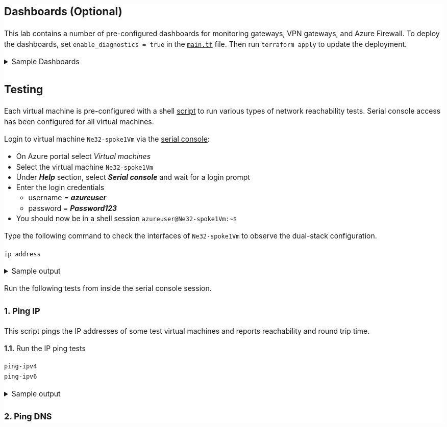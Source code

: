 ## Dashboards (Optional)

This lab contains a number of pre-configured dashboards for monitoring gateways, VPN gateways, and Azure Firewall. To deploy the dashboards, set `enable_diagnostics = true` in the [`main.tf`](./02-main.tf) file. Then run `terraform apply` to update the deployment.

<details><summary>Sample Dashboards</summary></details>
<p>

## Testing

Each virtual machine is pre-configured with a shell [script](../../scripts/server.sh) to run various types of network reachability tests. Serial console access has been configured for all virtual machines.

Login to virtual machine `Ne32-spoke1Vm` via the [serial console](https://learn.microsoft.com/en-us/troubleshoot/azure/virtual-machines/serial-console-overview#access-serial-console-for-virtual-machines-via-azure-portal):

- On Azure portal select *Virtual machines*
- Select the virtual machine `Ne32-spoke1Vm`
- Under ***Help*** section, select ***Serial console*** and wait for a login prompt
- Enter the login credentials
  - username = ***azureuser***
  - password = ***Password123***
- You should now be in a shell session `azureuser@Ne32-spoke1Vm:~$`

Type the following command to check the interfaces of `Ne32-spoke1Vm` to observe the dual-stack configuration.

```sh
ip address
```

<details><summary>Sample output</summary></details>
<p>

Run the following tests from inside the serial console session.

### 1. Ping IP

This script pings the IP addresses of some test virtual machines and reports reachability and round trip time.

**1.1.** Run the IP ping tests

```sh
ping-ipv4
ping-ipv6
```

<details><summary>Sample output</summary></details>
<p>

### 2. Ping DNS
